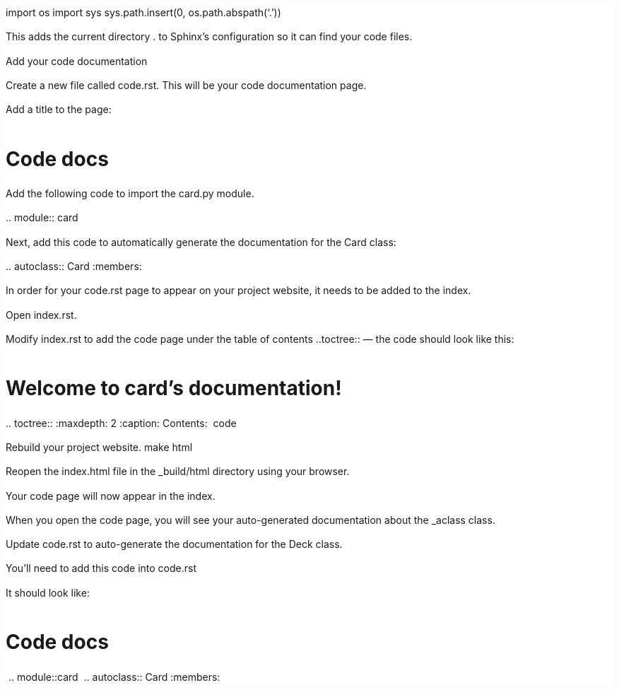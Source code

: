 import os
import sys
sys.path.insert(0, os.path.abspath(‘.’))

This adds the current directory . to Sphinx’s configuration so it can find your code files.

Add your code documentation

Create a new file called code.rst. This will be your code documentation page.

Add a title to the page:

Code docs
=========

Add the following code to import the card.py module.

.. module:: card

Next, add this code to automatically generate the documentation for the Card class:

.. autoclass:: Card
:members:

In order for your code.rst page to appear on your project website, it needs to be added to the index.

Open index.rst.

Modify index.rst to add the code page under the table of contents ..toctree:: — the code should look like this:

Welcome to card’s documentation!
================================
.. toctree::
:maxdepth: 2
:caption: Contents:
​
code

Rebuild your project website.
make html

Reopen the index.html file in the _build/html directory using your browser.

Your code page will now appear in the index.

When you open the code page, you will see your auto-generated documentation about the _aclass class.

Update code.rst to auto-generate the documentation for the Deck class.

You’ll need to add this code into code.rst

It should look like:

Code docs
=========
​
.. module::card
​
.. autoclass:: Card
:members:
